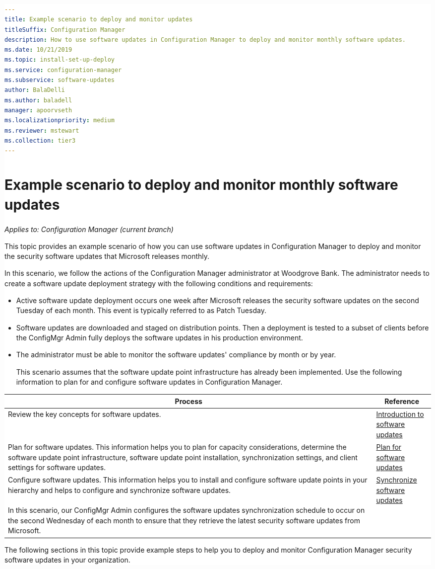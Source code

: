```yaml
---
title: Example scenario to deploy and monitor updates
titleSuffix: Configuration Manager
description: How to use software updates in Configuration Manager to deploy and monitor monthly software updates.
ms.date: 10/21/2019
ms.topic: install-set-up-deploy
ms.service: configuration-manager
ms.subservice: software-updates
author: BalaDelli
ms.author: baladell
manager: apoorvseth
ms.localizationpriority: medium
ms.reviewer: mstewart
ms.collection: tier3
---
```


# Example scenario to deploy and monitor monthly software updates

*Applies to: Configuration Manager (current branch)*

This topic provides an example scenario of how you can use software updates in Configuration Manager to deploy and monitor the security software updates that Microsoft releases monthly.

 In this scenario, we follow the actions of the Configuration Manager administrator at Woodgrove Bank. The administrator needs to create a software update deployment strategy with the following conditions and requirements:

- Active software update deployment occurs one week after Microsoft releases the security software updates on the second Tuesday of each month. This event is typically referred to as Patch Tuesday.

- Software updates are downloaded and staged on distribution points. Then a deployment is tested to a subset of clients before the ConfigMgr Admin fully deploys the software updates in his production environment.

- The administrator must be able to monitor the software updates' compliance by month or by year.

  This scenario assumes that the software update point infrastructure has already been implemented. Use the following information to plan for and configure software updates in Configuration Manager.

|Process|Reference|
|-------------|---------------|
|Review the key concepts for software updates.|[Introduction to software updates](../understand/software-updates-introduction.md)|
|Plan for software updates. This information helps you to plan for capacity considerations, determine the software update point infrastructure, software update point installation, synchronization settings, and client settings for software updates.|[Plan for software updates](../plan-design/plan-for-software-updates.md)|
|Configure software updates. This information helps you to install and configure software update points in your hierarchy and helps to configure and synchronize software updates.<br /><br /> In this scenario, our ConfigMgr Admin configures the software updates synchronization schedule to occur on the second Wednesday of each month to ensure that they retrieve the latest security software updates from Microsoft.|[Synchronize software updates](../get-started/synchronize-software-updates.md)|

 The following sections in this topic provide example steps to help you to deploy and monitor Configuration Manager security software updates in your organization.
